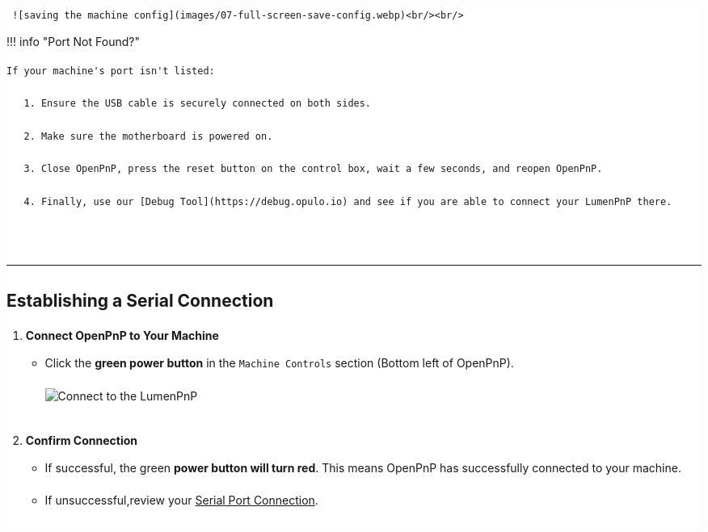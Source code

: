      ![saving the machine config](images/07-full-screen-save-config.webp)<br/><br/>

!!! info "Port Not Found?"

    If your machine's port isn't listed: 

       1. Ensure the USB cable is securely connected on both sides.
       
       2. Make sure the motherboard is powered on.
       
       3. Close OpenPnP, press the reset button on the control box, wait a few seconds, and reopen OpenPnP. 
       
       4. Finally, use our [Debug Tool](https://debug.opulo.io) and see if you are able to connect your LumenPnP there.
<br/><br/>

---

## Establishing a Serial Connection

1. **Connect OpenPnP to Your Machine**
    * Click the **green power button** in the `Machine Controls` section (Bottom left of OpenPnP).<br/><br/>
     ![Connect to the LumenPnP](images/08-power-button-green-to-red-gif.gif)
<br/><br/>

1. **Confirm Connection**
    * If successful, the green **power button will turn red**. This means OpenPnP has successfully connected to your machine.<br/><br/>
    * If unsuccessful,review your [Serial Port Connection](#configuration-the-serial-port).
<br/><br/>
